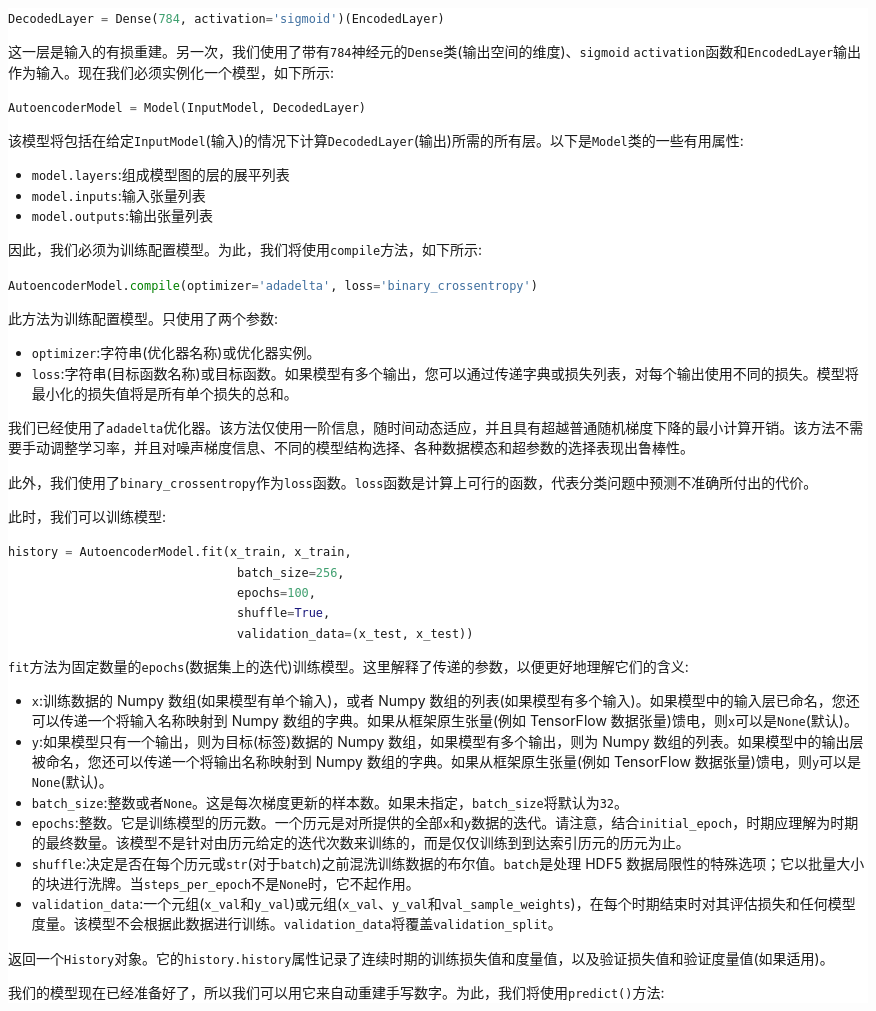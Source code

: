 ```py
DecodedLayer = Dense(784, activation='sigmoid')(EncodedLayer)
```

这一层是输入的有损重建。另一次，我们使用了带有`784`神经元的`Dense`类(输出空间的维度)、`sigmoid` `activation`函数和`EncodedLayer`输出作为输入。现在我们必须实例化一个模型，如下所示:

```py
AutoencoderModel = Model(InputModel, DecodedLayer)
```

该模型将包括在给定`InputModel`(输入)的情况下计算`DecodedLayer`(输出)所需的所有层。以下是`Model`类的一些有用属性:

*   `model.layers`:组成模型图的层的展平列表
*   `model.inputs`:输入张量列表
*   `model.outputs`:输出张量列表

因此，我们必须为训练配置模型。为此，我们将使用`compile`方法，如下所示:

```py
AutoencoderModel.compile(optimizer='adadelta', loss='binary_crossentropy')
```

此方法为训练配置模型。只使用了两个参数:

*   `optimizer`:字符串(优化器名称)或优化器实例。
*   `loss`:字符串(目标函数名称)或目标函数。如果模型有多个输出，您可以通过传递字典或损失列表，对每个输出使用不同的损失。模型将最小化的损失值将是所有单个损失的总和。

我们已经使用了`adadelta`优化器。该方法仅使用一阶信息，随时间动态适应，并且具有超越普通随机梯度下降的最小计算开销。该方法不需要手动调整学习率，并且对噪声梯度信息、不同的模型结构选择、各种数据模态和超参数的选择表现出鲁棒性。

此外，我们使用了`binary_crossentropy`作为`loss`函数。`loss`函数是计算上可行的函数，代表分类问题中预测不准确所付出的代价。

此时，我们可以训练模型:

```py
history = AutoencoderModel.fit(x_train, x_train,
                                batch_size=256,
                                epochs=100,
                                shuffle=True,
                                validation_data=(x_test, x_test))
```

`fit`方法为固定数量的`epochs`(数据集上的迭代)训练模型。这里解释了传递的参数，以便更好地理解它们的含义:

*   `x`:训练数据的 Numpy 数组(如果模型有单个输入)，或者 Numpy 数组的列表(如果模型有多个输入)。如果模型中的输入层已命名，您还可以传递一个将输入名称映射到 Numpy 数组的字典。如果从框架原生张量(例如 TensorFlow 数据张量)馈电，则`x`可以是`None`(默认)。
*   `y`:如果模型只有一个输出，则为目标(标签)数据的 Numpy 数组，如果模型有多个输出，则为 Numpy 数组的列表。如果模型中的输出层被命名，您还可以传递一个将输出名称映射到 Numpy 数组的字典。如果从框架原生张量(例如 TensorFlow 数据张量)馈电，则`y`可以是`None`(默认)。
*   `batch_size`:整数或者`None`。这是每次梯度更新的样本数。如果未指定，`batch_size`将默认为`32`。
*   `epochs`:整数。它是训练模型的历元数。一个历元是对所提供的全部`x`和`y`数据的迭代。请注意，结合`initial_epoch`，时期应理解为时期的最终数量。该模型不是针对由历元给定的迭代次数来训练的，而是仅仅训练到到达索引历元的历元为止。
*   `shuffle`:决定是否在每个历元或`str`(对于`batch`)之前混洗训练数据的布尔值。`batch`是处理 HDF5 数据局限性的特殊选项；它以批量大小的块进行洗牌。当`steps_per_epoch`不是`None`时，它不起作用。
*   `validation_data`:一个元组(`x_val`和`y_val`)或元组(`x_val`、`y_val`和`val_sample_weights`)，在每个时期结束时对其评估损失和任何模型度量。该模型不会根据此数据进行训练。`validation_data`将覆盖`validation_split`。

返回一个`History`对象。它的`history.history`属性记录了连续时期的训练损失值和度量值，以及验证损失值和验证度量值(如果适用)。

我们的模型现在已经准备好了，所以我们可以用它来自动重建手写数字。为此，我们将使用`predict()`方法:
